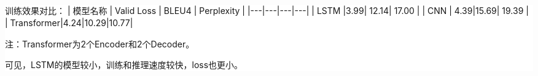 训练效果对比：
| 模型名称 | Valid Loss | BLEU4 | Perplexity |
|---|---|---|---|
| LSTM |3.99| 12.14| 17.00 |
| CNN | 4.39|15.69| 19.39 |
| Transformer|4.24|10.29|10.77|

注：Transformer为2个Encoder和2个Decoder。

可见，LSTM的模型较小，训练和推理速度较快，loss也更小。